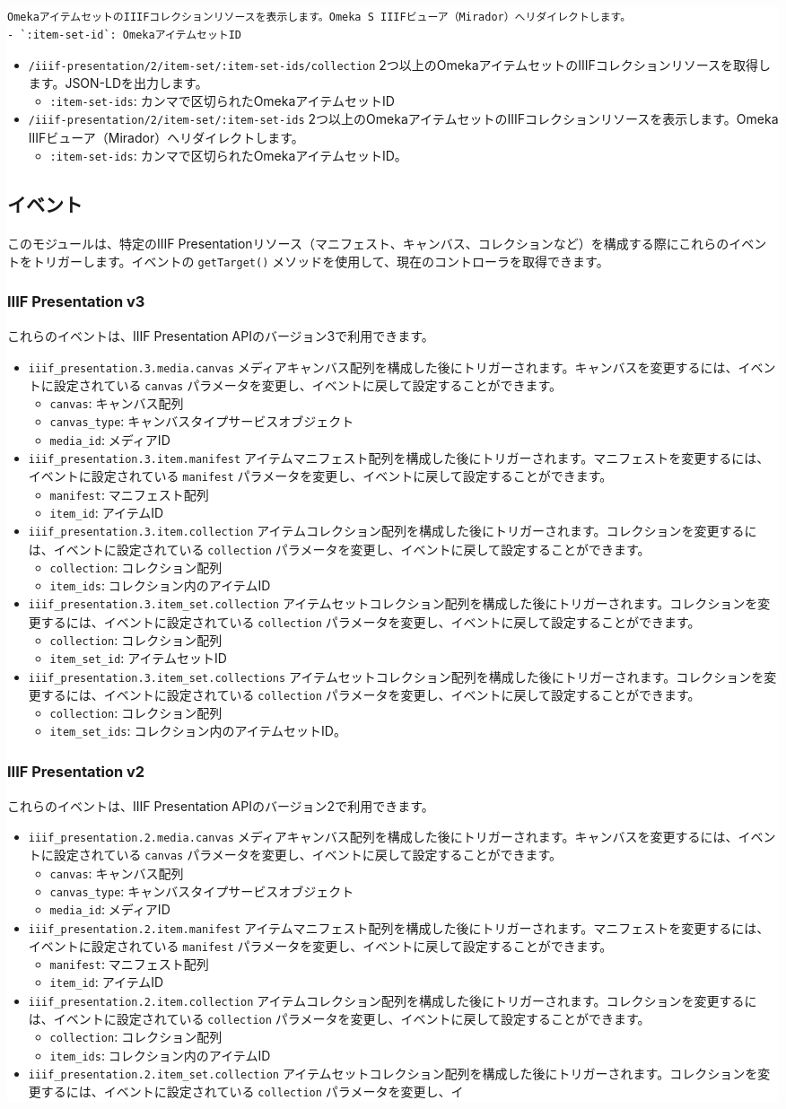     OmekaアイテムセットのIIIFコレクションリソースを表示します。Omeka S IIIFビューア（Mirador）へリダイレクトします。
    - `:item-set-id`: OmekaアイテムセットID
- `/iiif-presentation/2/item-set/:item-set-ids/collection`
    2つ以上のOmekaアイテムセットのIIIFコレクションリソースを取得します。JSON-LDを出力します。
    - `:item-set-ids`: カンマで区切られたOmekaアイテムセットID
- `/iiif-presentation/2/item-set/:item-set-ids`
    2つ以上のOmekaアイテムセットのIIIFコレクションリソースを表示します。Omeka IIIFビューア（Mirador）へリダイレクトします。
    - `:item-set-ids`: カンマで区切られたOmekaアイテムセットID。

## イベント

このモジュールは、特定のIIIF Presentationリソース（マニフェスト、キャンバス、コレクションなど）を構成する際にこれらのイベントをトリガーします。イベントの `getTarget()` メソッドを使用して、現在のコントローラを取得できます。

### IIIF Presentation v3

これらのイベントは、IIIF Presentation APIのバージョン3で利用できます。

- `iiif_presentation.3.media.canvas`
    メディアキャンバス配列を構成した後にトリガーされます。キャンバスを変更するには、イベントに設定されている `canvas` パラメータを変更し、イベントに戻して設定することができます。
    - `canvas`: キャンバス配列
    - `canvas_type`: キャンバスタイプサービスオブジェクト
    - `media_id`: メディアID
- `iiif_presentation.3.item.manifest`
    アイテムマニフェスト配列を構成した後にトリガーされます。マニフェストを変更するには、イベントに設定されている `manifest` パラメータを変更し、イベントに戻して設定することができます。
    - `manifest`: マニフェスト配列
    - `item_id`: アイテムID
- `iiif_presentation.3.item.collection`
    アイテムコレクション配列を構成した後にトリガーされます。コレクションを変更するには、イベントに設定されている `collection` パラメータを変更し、イベントに戻して設定することができます。
    - `collection`: コレクション配列
    - `item_ids`: コレクション内のアイテムID
- `iiif_presentation.3.item_set.collection`
    アイテムセットコレクション配列を構成した後にトリガーされます。コレクションを変更するには、イベントに設定されている `collection` パラメータを変更し、イベントに戻して設定することができます。
    - `collection`: コレクション配列
    - `item_set_id`: アイテムセットID
- `iiif_presentation.3.item_set.collections`
    アイテムセットコレクション配列を構成した後にトリガーされます。コレクションを変更するには、イベントに設定されている `collection` パラメータを変更し、イベントに戻して設定することができます。
    - `collection`: コレクション配列
    - `item_set_ids`: コレクション内のアイテムセットID。

### IIIF Presentation v2

これらのイベントは、IIIF Presentation APIのバージョン2で利用できます。

- `iiif_presentation.2.media.canvas`
    メディアキャンバス配列を構成した後にトリガーされます。キャンバスを変更するには、イベントに設定されている `canvas` パラメータを変更し、イベントに戻して設定することができます。
    - `canvas`: キャンバス配列
    - `canvas_type`: キャンバスタイプサービスオブジェクト
    - `media_id`: メディアID
- `iiif_presentation.2.item.manifest`
    アイテムマニフェスト配列を構成した後にトリガーされます。マニフェストを変更するには、イベントに設定されている `manifest` パラメータを変更し、イベントに戻して設定することができます。
    - `manifest`: マニフェスト配列
    - `item_id`: アイテムID
- `iiif_presentation.2.item.collection`
    アイテムコレクション配列を構成した後にトリガーされます。コレクションを変更するには、イベントに設定されている `collection` パラメータを変更し、イベントに戻して設定することができます。
    - `collection`: コレクション配列
    - `item_ids`: コレクション内のアイテムID
- `iiif_presentation.2.item_set.collection`
    アイテムセットコレクション配列を構成した後にトリガーされます。コレクションを変更するには、イベントに設定されている `collection` パラメータを変更し、イ